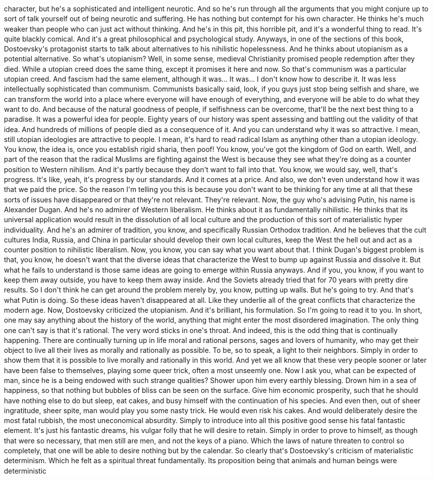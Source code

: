 character, but he's a sophisticated and intelligent neurotic. And so he's run through all the arguments that you might conjure up to sort of talk yourself out of being neurotic and suffering. He has nothing but contempt for his own character. He thinks he's much weaker than people who can just act without thinking. And he's in this pit, this horrible pit, and it's a wonderful thing to read. It's quite blackly comical. And it's a great philosophical and psychological study. Anyways, in one of the sections of this book, Dostoevsky's protagonist starts to talk about alternatives to his nihilistic hopelessness. And he thinks about utopianism as a potential alternative. So what's utopianism? Well, in some sense, medieval Christianity promised people redemption after they died. While a utopian creed does the same thing, except it promises it here and now. So that's communism was a particular utopian creed. And fascism had the same element, although it was... It was... I don't know how to describe it. It was less intellectually sophisticated than communism. Communists basically said, look, if you guys just stop being selfish and share, we can transform the world into a place where everyone will have enough of everything, and everyone will be able to do what they want to do. And because of the natural goodness of people, if selfishness can be overcome, that'll be the next best thing to a paradise. It was a powerful idea for people. Eighty years of our history was spent assessing and battling out the validity of that idea. And hundreds of millions of people died as a consequence of it. And you can understand why it was so attractive. I mean, still utopian ideologies are attractive to people. I mean, it's hard to read radical Islam as anything other than a utopian ideology. You know, the idea is, once you establish rigid sharia, then poof! You know, you've got the kingdom of God on earth. Well, and part of the reason that the radical Muslims are fighting against the West is because they see what they're doing as a counter position to Western nihilism. And it's partly because they don't want to fall into that. You know, we would say, well, that's progress. It's like, yeah, it's progress by our standards. And it comes at a price. And also, we don't even understand how it was that we paid the price. So the reason I'm telling you this is because you don't want to be thinking for any time at all that these sorts of issues have disappeared or that they're not relevant. They're relevant. Now, the guy who's advising Putin, his name is Alexander Dugan. And he's no admirer of Western liberalism. He thinks about it as fundamentally nihilistic. He thinks that its universal application would result in the dissolution of all local culture and the production of this sort of materialistic hyper individuality. And he's an admirer of tradition, you know, and specifically Russian Orthodox tradition. And he believes that the cult cultures India, Russia, and China in particular should develop their own local cultures, keep the West the hell out and act as a counter position to nihilistic liberalism. Now, you know, you can say what you want about that. I think Dugan's biggest problem is that, you know, he doesn't want that the diverse ideas that characterize the West to bump up against Russia and dissolve it. But what he fails to understand is those same ideas are going to emerge within Russia anyways. And if you, you know, if you want to keep them away outside, you have to keep them away inside. And the Soviets already tried that for 70 years with pretty dire results. So I don't think he can get around the problem merely by, you know, putting up walls. But he's going to try. And that's what Putin is doing. So these ideas haven't disappeared at all. Like they underlie all of the great conflicts that characterize the modern age. Now, Dostoevsky criticized the utopianism. And it's brilliant, his formulation. So I'm going to read it to you. In short, one may say anything about the history of the world, anything that might enter the most disordered imagination. The only thing one can't say is that it's rational. The very word sticks in one's throat. And indeed, this is the odd thing that is continually happening. There are continually turning up in life moral and rational persons, sages and lovers of humanity, who may get their object to live all their lives as morally and rationally as possible. To be, so to speak, a light to their neighbors. Simply in order to show them that it is possible to live morally and rationally in this world. And yet we all know that these very people sooner or later have been false to themselves, playing some queer trick, often a most unseemly one. Now I ask you, what can be expected of man, since he is a being endowed with such strange qualities? Shower upon him every earthly blessing. Drown him in a sea of happiness, so that nothing but bubbles of bliss can be seen on the surface. Give him economic prosperity, such that he should have nothing else to do but sleep, eat cakes, and busy himself with the continuation of his species. And even then, out of sheer ingratitude, sheer spite, man would play you some nasty trick. He would even risk his cakes. And would deliberately desire the most fatal rubbish, the most uneconomical absurdity. Simply to introduce into all this positive good sense his fatal fantastic element. It's just his fantastic dreams, his vulgar folly that he will desire to retain. Simply in order to prove to himself, as though that were so necessary, that men still are men, and not the keys of a piano. Which the laws of nature threaten to control so completely, that one will be able to desire nothing but by the calendar. So clearly that's Dostoevsky's criticism of materialistic determinism. Which he felt as a spiritual threat fundamentally. Its proposition being that animals and human beings were deterministic